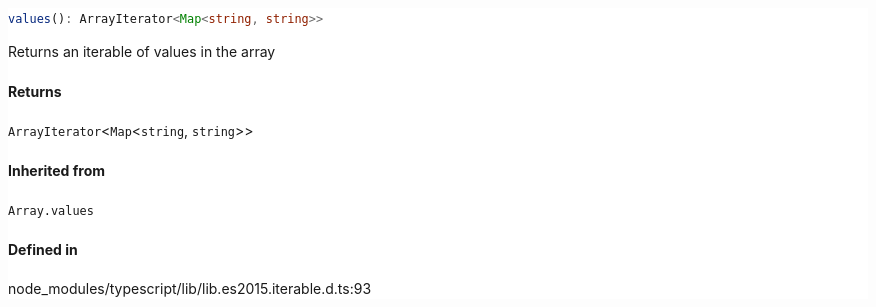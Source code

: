 ```ts
values(): ArrayIterator<Map<string, string>>
```

Returns an iterable of values in the array

#### Returns

`ArrayIterator`\<`Map`\<`string`, `string`\>\>

#### Inherited from

`Array.values`

#### Defined in

node\_modules/typescript/lib/lib.es2015.iterable.d.ts:93
